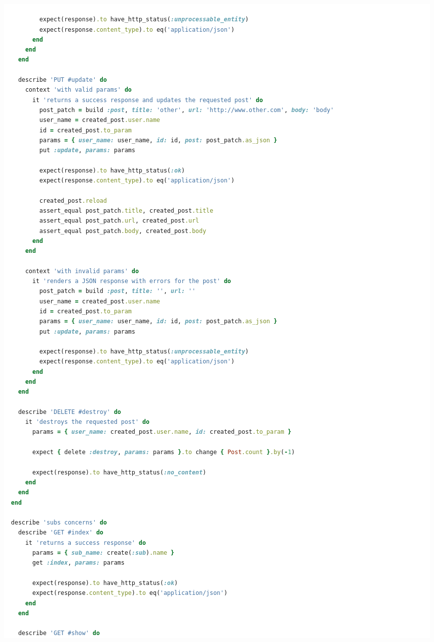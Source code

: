 ```ruby

          expect(response).to have_http_status(:unprocessable_entity)
          expect(response.content_type).to eq('application/json')
        end
      end
    end

    describe 'PUT #update' do
      context 'with valid params' do
        it 'returns a success response and updates the requested post' do
          post_patch = build :post, title: 'other', url: 'http://www.other.com', body: 'body'
          user_name = created_post.user.name
          id = created_post.to_param
          params = { user_name: user_name, id: id, post: post_patch.as_json }
          put :update, params: params

          expect(response).to have_http_status(:ok)
          expect(response.content_type).to eq('application/json')

          created_post.reload
          assert_equal post_patch.title, created_post.title
          assert_equal post_patch.url, created_post.url
          assert_equal post_patch.body, created_post.body
        end
      end

      context 'with invalid params' do
        it 'renders a JSON response with errors for the post' do
          post_patch = build :post, title: '', url: ''
          user_name = created_post.user.name
          id = created_post.to_param
          params = { user_name: user_name, id: id, post: post_patch.as_json }
          put :update, params: params

          expect(response).to have_http_status(:unprocessable_entity)
          expect(response.content_type).to eq('application/json')
        end
      end
    end

    describe 'DELETE #destroy' do
      it 'destroys the requested post' do
        params = { user_name: created_post.user.name, id: created_post.to_param }

        expect { delete :destroy, params: params }.to change { Post.count }.by(-1)

        expect(response).to have_http_status(:no_content)
      end
    end
  end

  describe 'subs concerns' do
    describe 'GET #index' do
      it 'returns a success response' do
        params = { sub_name: create(:sub).name }
        get :index, params: params

        expect(response).to have_http_status(:ok)
        expect(response.content_type).to eq('application/json')
      end
    end

    describe 'GET #show' do
```